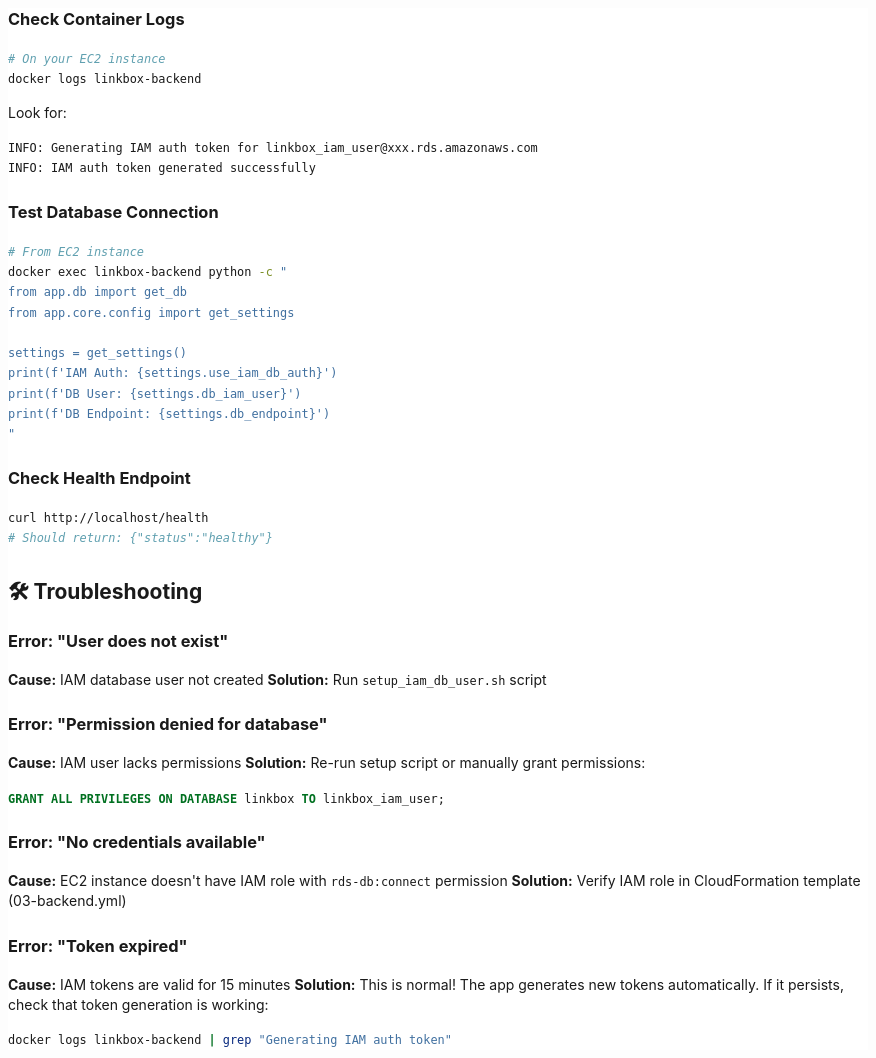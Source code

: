 ### Check Container Logs
```bash
# On your EC2 instance
docker logs linkbox-backend
```

Look for:
```
INFO: Generating IAM auth token for linkbox_iam_user@xxx.rds.amazonaws.com
INFO: IAM auth token generated successfully
```

### Test Database Connection
```bash
# From EC2 instance
docker exec linkbox-backend python -c "
from app.db import get_db
from app.core.config import get_settings

settings = get_settings()
print(f'IAM Auth: {settings.use_iam_db_auth}')
print(f'DB User: {settings.db_iam_user}')
print(f'DB Endpoint: {settings.db_endpoint}')
"
```

### Check Health Endpoint
```bash
curl http://localhost/health
# Should return: {"status":"healthy"}
```

## 🛠 Troubleshooting

### Error: "User does not exist"
**Cause:** IAM database user not created
**Solution:** Run `setup_iam_db_user.sh` script

### Error: "Permission denied for database"
**Cause:** IAM user lacks permissions
**Solution:** Re-run setup script or manually grant permissions:
```sql
GRANT ALL PRIVILEGES ON DATABASE linkbox TO linkbox_iam_user;
```

### Error: "No credentials available"
**Cause:** EC2 instance doesn't have IAM role with `rds-db:connect` permission
**Solution:** Verify IAM role in CloudFormation template (03-backend.yml)

### Error: "Token expired"
**Cause:** IAM tokens are valid for 15 minutes
**Solution:** This is normal! The app generates new tokens automatically. If it persists, check that token generation is working:
```bash
docker logs linkbox-backend | grep "Generating IAM auth token"
```
